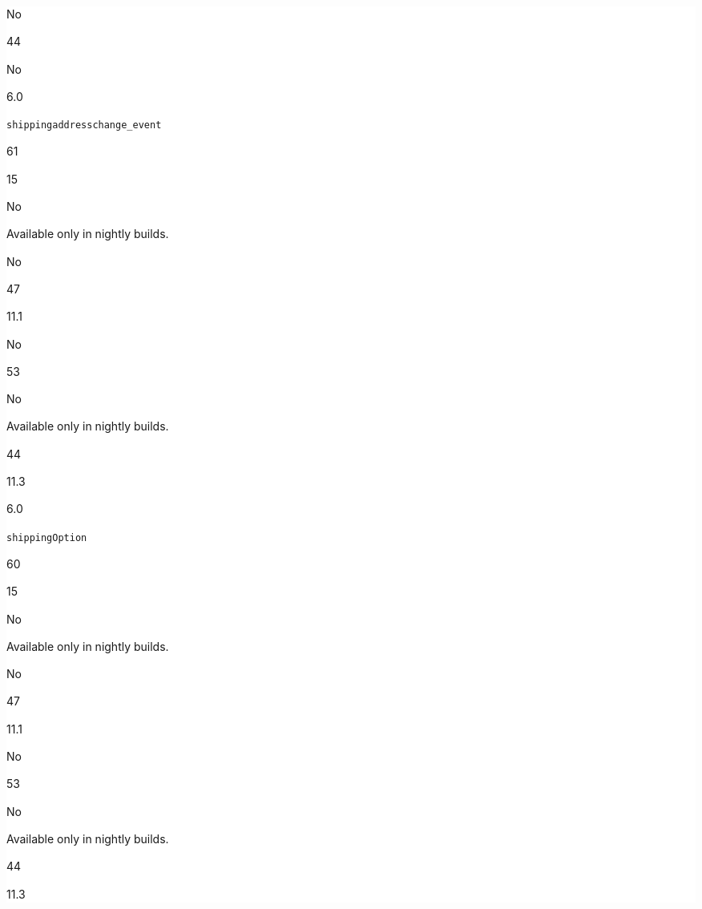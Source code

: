 No

44

No

6.0

`shippingaddresschange_event`

61

15

No

Available only in nightly builds.

No

47

11.1

No

53

No

Available only in nightly builds.

44

11.3

6.0

`shippingOption`

60

15

No

Available only in nightly builds.

No

47

11.1

No

53

No

Available only in nightly builds.

44

11.3
